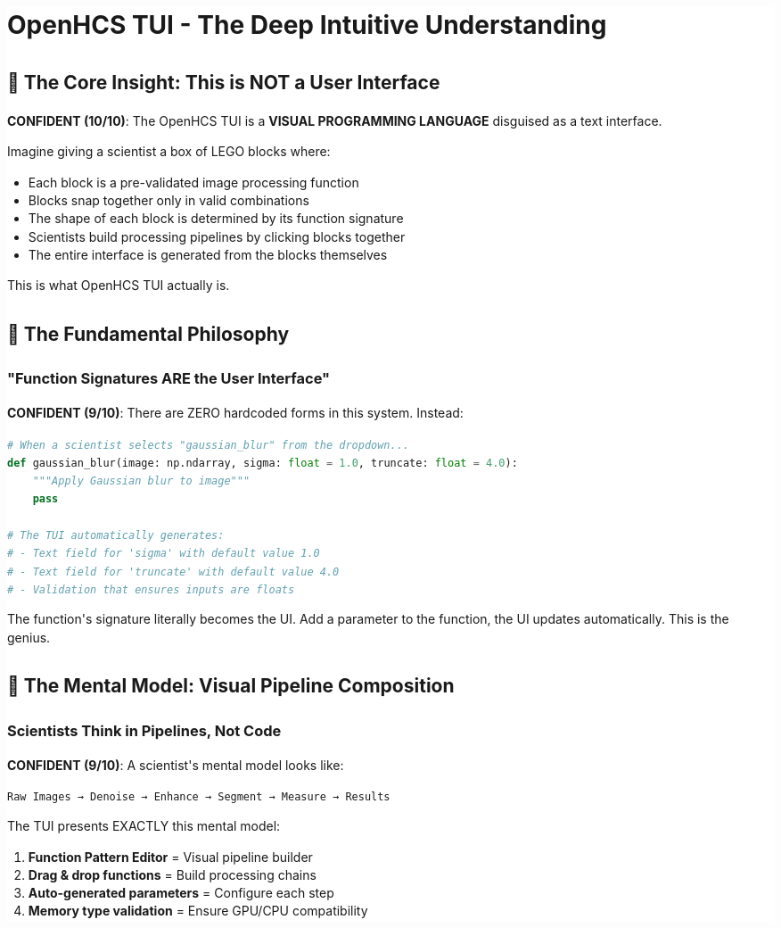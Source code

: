 # OpenHCS TUI - The Deep Intuitive Understanding

## 🧠 The Core Insight: This is NOT a User Interface

**CONFIDENT (10/10)**: The OpenHCS TUI is a **VISUAL PROGRAMMING LANGUAGE** disguised as a text interface. 

Imagine giving a scientist a box of LEGO blocks where:
- Each block is a pre-validated image processing function
- Blocks snap together only in valid combinations
- The shape of each block is determined by its function signature
- Scientists build processing pipelines by clicking blocks together
- The entire interface is generated from the blocks themselves

This is what OpenHCS TUI actually is.

## 🔮 The Fundamental Philosophy

### **"Function Signatures ARE the User Interface"**

**CONFIDENT (9/10)**: There are ZERO hardcoded forms in this system. Instead:

```python
# When a scientist selects "gaussian_blur" from the dropdown...
def gaussian_blur(image: np.ndarray, sigma: float = 1.0, truncate: float = 4.0):
    """Apply Gaussian blur to image"""
    pass

# The TUI automatically generates:
# - Text field for 'sigma' with default value 1.0
# - Text field for 'truncate' with default value 4.0
# - Validation that ensures inputs are floats
```

The function's signature literally becomes the UI. Add a parameter to the function, the UI updates automatically. This is the genius.

## 🎯 The Mental Model: Visual Pipeline Composition

### **Scientists Think in Pipelines, Not Code**

**CONFIDENT (9/10)**: A scientist's mental model looks like:

```
Raw Images → Denoise → Enhance → Segment → Measure → Results
```

The TUI presents EXACTLY this mental model:

1. **Function Pattern Editor** = Visual pipeline builder
2. **Drag & drop functions** = Build processing chains
3. **Auto-generated parameters** = Configure each step
4. **Memory type validation** = Ensure GPU/CPU compatibility
